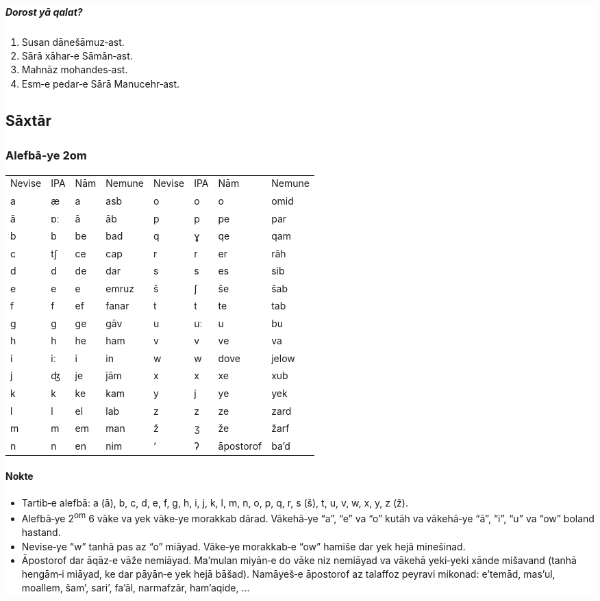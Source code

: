 ##### <span id="anchor-19"></span>Dorost yā qalat?

1.  Susan dānešāmuz‐ast.
2.  Sārā xāhar‐e Sāmān‐ast.
3.  Mahnāz mohandes‐ast.
4.  Esm‐e pedar‐e Sārā Manucehr‐ast.

## <span id="anchor-20"></span>Sāxtār

### <span id="anchor-21"></span>Alefbā‐ye 2om

|        |     |     |        |        |     |           |        |
| ------ | --- | --- | ------ | ------ | --- | --------- | ------ |
| Nevise | IPA | Nām | Nemune | Nevise | IPA | Nām       | Nemune |
| a      | æ   | a   | asb    | o      | o   | o         | omid   |
| ā      | ɒː  | ā   | āb     | p      | p   | pe        | par    |
| b      | b   | be  | bad    | q      | ɣ   | qe        | qam    |
| c      | tʃ  | ce  | cap    | r      | r   | er        | rāh    |
| d      | d   | de  | dar    | s      | s   | es        | sib    |
| e      | e   | e   | emruz  | š      | ʃ   | še        | šab    |
| f      | f   | ef  | fanar  | t      | t   | te        | tab    |
| g      | ɡ   | ge  | gāv    | u      | uː  | u         | bu     |
| h      | h   | he  | ham    | v      | v   | ve        | va     |
| i      | iː  | i   | in     | w      | w   | dove      | jelow  |
| j      | ʤ   | je  | jām    | x      | x   | xe        | xub    |
| k      | k   | ke  | kam    | y      | j   | ye        | yek    |
| l      | l   | el  | lab    | z      | z   | ze        | zard   |
| m      | m   | em  | man    | ž      | ʒ   | že        | žarf   |
| n      | n   | en  | nim    | ‘      | ʔ   | āpostorof | ba’d   |

#### <span id="anchor-22"></span>Nokte

  - Tartib‐e alefbā: a (ā), b, c, d, e, f, g, h, i, j, k, l, m, n, o, p,
    q, r, s (š), t, u, v, w, x, y, z (ž).
  - Alefbā‐ye 2<sup>om</sup> 6 vāke va yek vāke‐ye morakkab dārad.
    Vākehā‐ye “a”, “e” va “o” kutāh va vākehā‐ye “ā”, “i”, “u” va “ow”
    boland hastand.
  - Nevise‐ye “w” tanhā pas az “o” miāyad. Vāke‐ye morakkab‐e “ow”
    hamiše dar yek hejā minešinad.
  - Āpostorof dar āqāz‐e vāže nemiāyad. Ma’mulan miyān‐e do vāke niz
    nemiāyad va vākehā yeki‐yeki xānde mišavand (tanhā hengām‐i miāyad,
    ke dar pāyān‐e yek hejā bāšad). Namāyeš‐e āpostorof az talaffoz
    peyravi mikonad: e’temād, mas’ul, moallem, šam’, sari’, fa’āl,
    narmafzār, ham’aqide, ...
